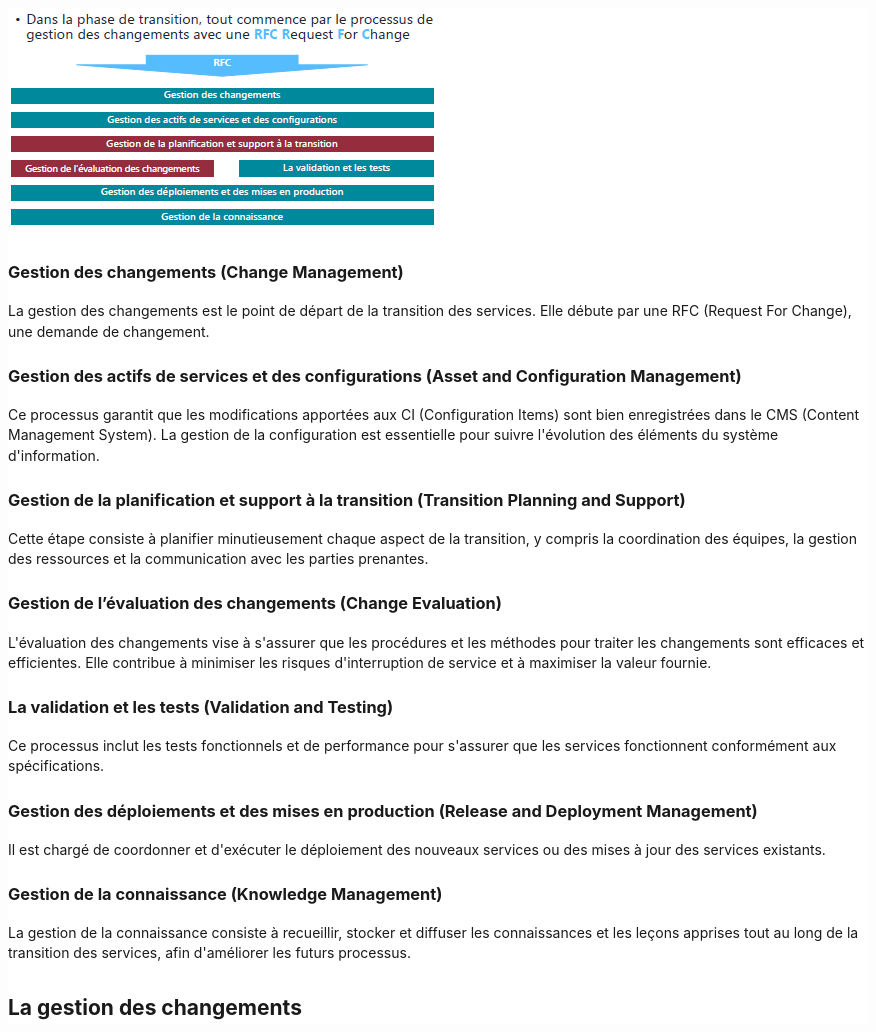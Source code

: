 ![Alt text](image.png)

### Gestion des changements (Change Management)
La gestion des changements est le point de départ de la transition des services. Elle débute par une RFC (Request For Change), une demande de changement.

### Gestion des actifs de services et des configurations (Asset and Configuration Management)
Ce processus garantit que les modifications apportées aux CI (Configuration Items) sont bien enregistrées dans le CMS (Content Management System). La gestion de la configuration est essentielle pour suivre l'évolution des éléments du système d'information.

### Gestion de la planification et support à la transition (Transition Planning and Support)
Cette étape consiste à planifier minutieusement chaque aspect de la transition, y compris la coordination des équipes, la gestion des ressources et la communication avec les parties prenantes.

### Gestion de l’évaluation des changements (Change Evaluation)
L'évaluation des changements vise à s'assurer que les procédures et les méthodes pour traiter les changements sont efficaces et efficientes. Elle contribue à minimiser les risques d'interruption de service et à maximiser la valeur fournie.

### La validation et les tests (Validation and Testing)
Ce processus inclut les tests fonctionnels et de performance pour s'assurer que les services fonctionnent conformément aux spécifications.

### Gestion des déploiements et des mises en production (Release and Deployment Management)
Il est chargé de coordonner et d'exécuter le déploiement des nouveaux services ou des mises à jour des services existants.

### Gestion de la connaissance (Knowledge Management)
La gestion de la connaissance consiste à recueillir, stocker et diffuser les connaissances et les leçons apprises tout au long de la transition des services, afin d'améliorer les futurs processus.

## La gestion des changements
